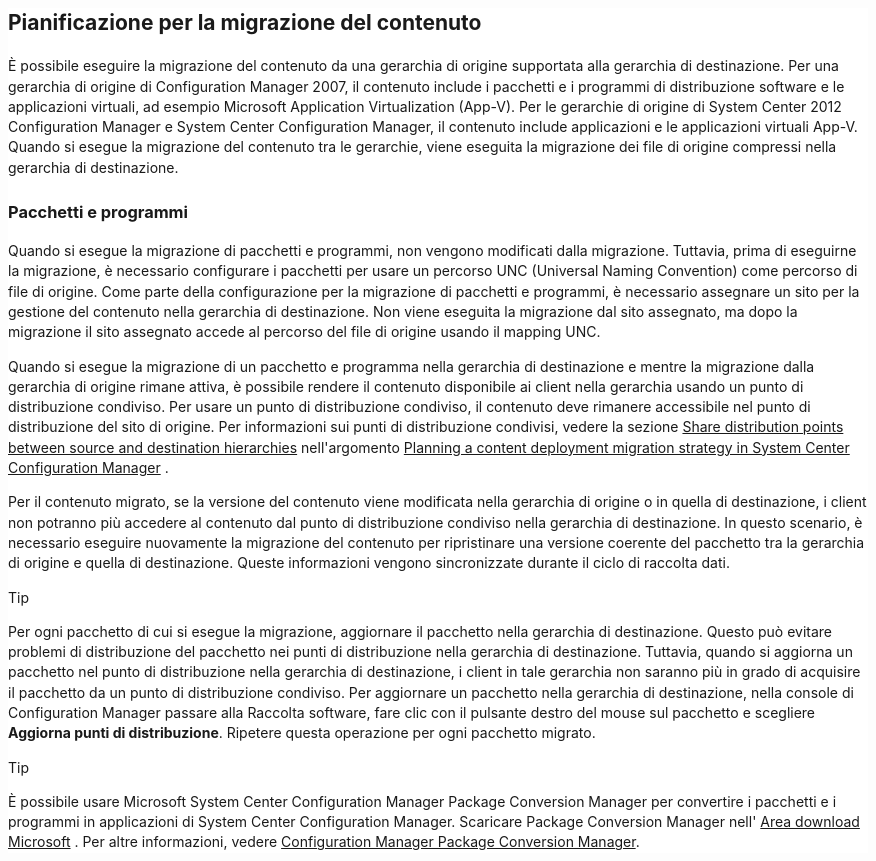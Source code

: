 ##  <a name="a-nameplanmigratecontenta-planning-to-migrate-content"></a><a name="Plan_Migrate_content"></a> Pianificazione per la migrazione del contenuto  
 È possibile eseguire la migrazione del contenuto da una gerarchia di origine supportata alla gerarchia di destinazione. Per una gerarchia di origine di Configuration Manager 2007, il contenuto include i pacchetti e i programmi di distribuzione software e le applicazioni virtuali, ad esempio Microsoft Application Virtualization (App-V). Per le gerarchie di origine di System Center 2012 Configuration Manager e System Center Configuration Manager, il contenuto include applicazioni e le applicazioni virtuali App-V. Quando si esegue la migrazione del contenuto tra le gerarchie, viene eseguita la migrazione dei file di origine compressi nella gerarchia di destinazione.  

### <a name="packages-and-programs"></a>Pacchetti e programmi  
 Quando si esegue la migrazione di pacchetti e programmi, non vengono modificati dalla migrazione. Tuttavia, prima di eseguirne la migrazione, è necessario configurare i pacchetti per usare un percorso UNC (Universal Naming Convention) come percorso di file di origine. Come parte della configurazione per la migrazione di pacchetti e programmi, è necessario assegnare un sito per la gestione del contenuto nella gerarchia di destinazione. Non viene eseguita la migrazione dal sito assegnato, ma dopo la migrazione il sito assegnato accede al percorso del file di origine usando il mapping UNC.  

 Quando si esegue la migrazione di un pacchetto e programma nella gerarchia di destinazione e mentre la migrazione dalla gerarchia di origine rimane attiva, è possibile rendere il contenuto disponibile ai client nella gerarchia usando un punto di distribuzione condiviso. Per usare un punto di distribuzione condiviso, il contenuto deve rimanere accessibile nel punto di distribuzione del sito di origine. Per informazioni sui punti di distribuzione condivisi, vedere la sezione [Share distribution points between source and destination hierarchies](../../core/migration/planning-a-content-deployment-migration-strategy.md#About_Shared_DPs_in_Migration) nell'argomento [Planning a content deployment migration strategy in System Center Configuration Manager](../../core/migration/planning-a-content-deployment-migration-strategy.md) .  

 Per il contenuto migrato, se la versione del contenuto viene modificata nella gerarchia di origine o in quella di destinazione, i client non potranno più accedere al contenuto dal punto di distribuzione condiviso nella gerarchia di destinazione. In questo scenario, è necessario eseguire nuovamente la migrazione del contenuto per ripristinare una versione coerente del pacchetto tra la gerarchia di origine e quella di destinazione. Queste informazioni vengono sincronizzate durante il ciclo di raccolta dati.  

> [!TIP]  
>  Per ogni pacchetto di cui si esegue la migrazione, aggiornare il pacchetto nella gerarchia di destinazione. Questo può evitare problemi di distribuzione del pacchetto nei punti di distribuzione nella gerarchia di destinazione. Tuttavia, quando si aggiorna un pacchetto nel punto di distribuzione nella gerarchia di destinazione, i client in tale gerarchia non saranno più in grado di acquisire il pacchetto da un punto di distribuzione condiviso. Per aggiornare un pacchetto nella gerarchia di destinazione, nella console di Configuration Manager passare alla Raccolta software, fare clic con il pulsante destro del mouse sul pacchetto e scegliere **Aggiorna punti di distribuzione**. Ripetere questa operazione per ogni pacchetto migrato.  

> [!TIP]  
>  È possibile usare Microsoft System Center Configuration Manager Package Conversion Manager per convertire i pacchetti e i programmi in applicazioni di System Center Configuration Manager. Scaricare Package Conversion Manager nell' [Area download Microsoft](http://go.microsoft.com/fwlink/p/?LinkId=212950) . Per altre informazioni, vedere [Configuration Manager Package Conversion Manager](http://go.microsoft.com/fwlink/p/?LinkId=247245).  
